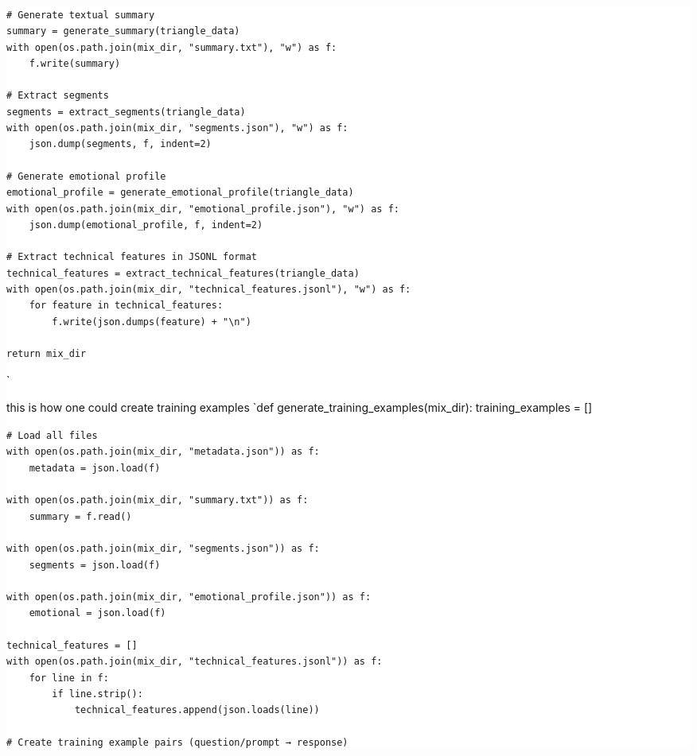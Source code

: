     # Generate textual summary
    summary = generate_summary(triangle_data)
    with open(os.path.join(mix_dir, "summary.txt"), "w") as f:
        f.write(summary)
    
    # Extract segments
    segments = extract_segments(triangle_data)
    with open(os.path.join(mix_dir, "segments.json"), "w") as f:
        json.dump(segments, f, indent=2)
    
    # Generate emotional profile
    emotional_profile = generate_emotional_profile(triangle_data)
    with open(os.path.join(mix_dir, "emotional_profile.json"), "w") as f:
        json.dump(emotional_profile, f, indent=2)
    
    # Extract technical features in JSONL format
    technical_features = extract_technical_features(triangle_data)
    with open(os.path.join(mix_dir, "technical_features.jsonl"), "w") as f:
        for feature in technical_features:
            f.write(json.dumps(feature) + "\n")
            
    return mix_dir
`

this is how one could create training examples 
`def generate_training_examples(mix_dir):
    training_examples = []
    
    # Load all files
    with open(os.path.join(mix_dir, "metadata.json")) as f:
        metadata = json.load(f)
    
    with open(os.path.join(mix_dir, "summary.txt")) as f:
        summary = f.read()
    
    with open(os.path.join(mix_dir, "segments.json")) as f:
        segments = json.load(f)
    
    with open(os.path.join(mix_dir, "emotional_profile.json")) as f:
        emotional = json.load(f)
    
    technical_features = []
    with open(os.path.join(mix_dir, "technical_features.jsonl")) as f:
        for line in f:
            if line.strip():
                technical_features.append(json.loads(line))
    
    # Create training example pairs (question/prompt → response)
    